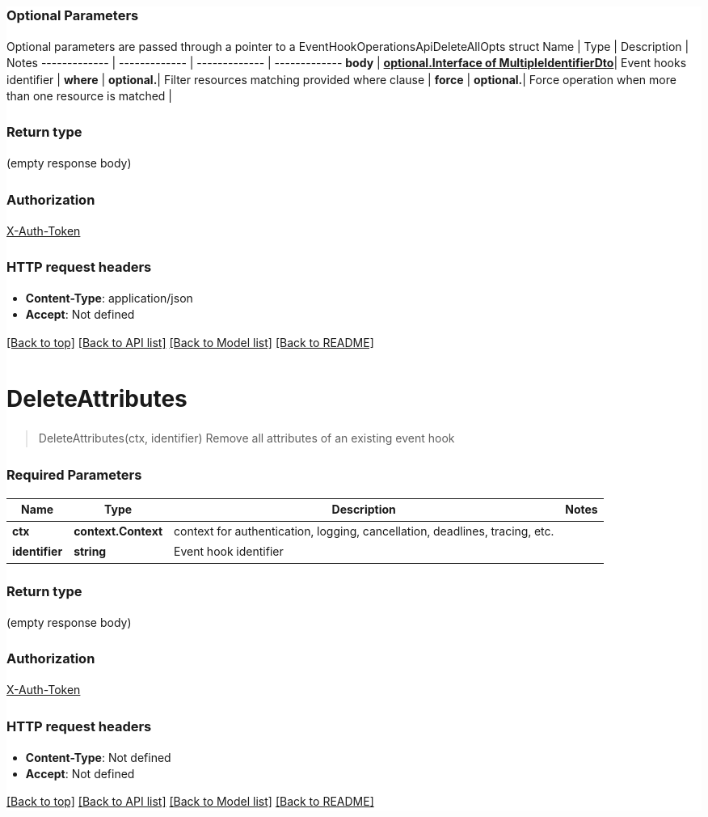 ### Optional Parameters
Optional parameters are passed through a pointer to a EventHookOperationsApiDeleteAllOpts struct
Name | Type | Description  | Notes
------------- | ------------- | ------------- | -------------
 **body** | [**optional.Interface of MultipleIdentifierDto**](MultipleIdentifierDto.md)| Event hooks identifier | 
 **where** | **optional.**| Filter resources matching provided where clause | 
 **force** | **optional.**| Force operation when more than one resource is matched | 

### Return type

 (empty response body)

### Authorization

[X-Auth-Token](../README.md#X-Auth-Token)

### HTTP request headers

 - **Content-Type**: application/json
 - **Accept**: Not defined

[[Back to top]](#) [[Back to API list]](../README.md#documentation-for-api-endpoints) [[Back to Model list]](../README.md#documentation-for-models) [[Back to README]](../README.md)

# **DeleteAttributes**
> DeleteAttributes(ctx, identifier)
Remove all attributes of an existing event hook

### Required Parameters

Name | Type | Description  | Notes
------------- | ------------- | ------------- | -------------
 **ctx** | **context.Context** | context for authentication, logging, cancellation, deadlines, tracing, etc.
  **identifier** | **string**| Event hook identifier | 

### Return type

 (empty response body)

### Authorization

[X-Auth-Token](../README.md#X-Auth-Token)

### HTTP request headers

 - **Content-Type**: Not defined
 - **Accept**: Not defined

[[Back to top]](#) [[Back to API list]](../README.md#documentation-for-api-endpoints) [[Back to Model list]](../README.md#documentation-for-models) [[Back to README]](../README.md)

